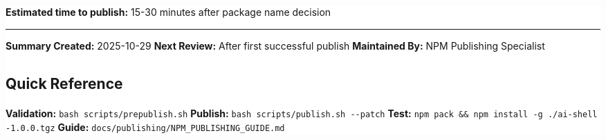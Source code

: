 **Estimated time to publish:** 15-30 minutes after package name decision

---

**Summary Created:** 2025-10-29
**Next Review:** After first successful publish
**Maintained By:** NPM Publishing Specialist

## Quick Reference

**Validation:** `bash scripts/prepublish.sh`
**Publish:** `bash scripts/publish.sh --patch`
**Test:** `npm pack && npm install -g ./ai-shell-1.0.0.tgz`
**Guide:** `docs/publishing/NPM_PUBLISHING_GUIDE.md`
